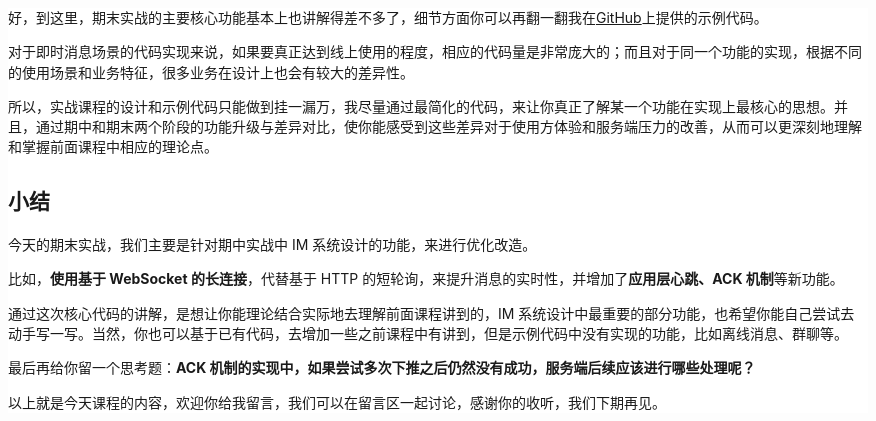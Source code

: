 好，到这里，期末实战的主要核心功能基本上也讲解得差不多了，细节方面你可以再翻一翻我在[GitHub](https://github.com/coldwalker/Sample)上提供的示例代码。

对于即时消息场景的代码实现来说，如果要真正达到线上使用的程度，相应的代码量是非常庞大的；而且对于同一个功能的实现，根据不同的使用场景和业务特征，很多业务在设计上也会有较大的差异性。

所以，实战课程的设计和示例代码只能做到挂一漏万，我尽量通过最简化的代码，来让你真正了解某一个功能在实现上最核心的思想。并且，通过期中和期末两个阶段的功能升级与差异对比，使你能感受到这些差异对于使用方体验和服务端压力的改善，从而可以更深刻地理解和掌握前面课程中相应的理论点。

## 小结

今天的期末实战，我们主要是针对期中实战中 IM 系统设计的功能，来进行优化改造。

比如，**使用基于 WebSocket 的长连接**，代替基于 HTTP 的短轮询，来提升消息的实时性，并增加了**应用层心跳、ACK 机制**等新功能。

通过这次核心代码的讲解，是想让你能理论结合实际地去理解前面课程讲到的，IM 系统设计中最重要的部分功能，也希望你能自己尝试去动手写一写。当然，你也可以基于已有代码，去增加一些之前课程中有讲到，但是示例代码中没有实现的功能，比如离线消息、群聊等。

最后再给你留一个思考题：**ACK 机制的实现中，如果尝试多次下推之后仍然没有成功，服务端后续应该进行哪些处理呢？**

以上就是今天课程的内容，欢迎你给我留言，我们可以在留言区一起讨论，感谢你的收听，我们下期再见。